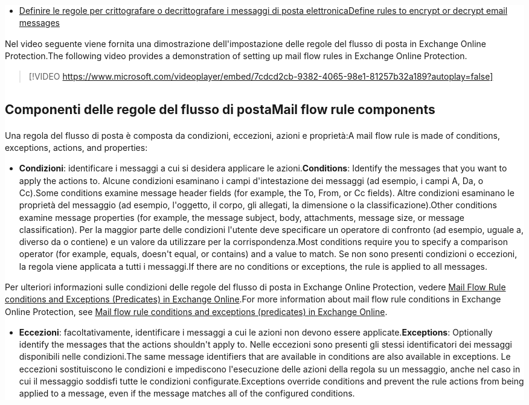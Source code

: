 - [<span data-ttu-id="00a18-120">Definire le regole per crittografare o decrittografare i messaggi di posta elettronica</span><span class="sxs-lookup"><span data-stu-id="00a18-120">Define rules to encrypt or decrypt email messages</span></span>](https://go.microsoft.com/fwlink/p/?Linkid=402846)

<span data-ttu-id="00a18-121">Nel video seguente viene fornita una dimostrazione dell'impostazione delle regole del flusso di posta in Exchange Online Protection.</span><span class="sxs-lookup"><span data-stu-id="00a18-121">The following video provides a demonstration of setting up mail flow rules in Exchange Online Protection.</span></span>
  
> [!VIDEO https://www.microsoft.com/videoplayer/embed/7cdcd2cb-9382-4065-98e1-81257b32a189?autoplay=false]
  
## <a name="mail-flow-rule-components"></a><span data-ttu-id="00a18-122">Componenti delle regole del flusso di posta</span><span class="sxs-lookup"><span data-stu-id="00a18-122">Mail flow rule components</span></span>

<span data-ttu-id="00a18-123">Una regola del flusso di posta è composta da condizioni, eccezioni, azioni e proprietà:</span><span class="sxs-lookup"><span data-stu-id="00a18-123">A mail flow rule is made of conditions, exceptions, actions, and properties:</span></span>
  
- <span data-ttu-id="00a18-124">**Condizioni**: identificare i messaggi a cui si desidera applicare le azioni.</span><span class="sxs-lookup"><span data-stu-id="00a18-124">**Conditions**: Identify the messages that you want to apply the actions to.</span></span> <span data-ttu-id="00a18-125">Alcune condizioni esaminano i campi d'intestazione dei messaggi (ad esempio, i campi A, Da, o Cc).</span><span class="sxs-lookup"><span data-stu-id="00a18-125">Some conditions examine message header fields (for example, the To, From, or Cc fields).</span></span> <span data-ttu-id="00a18-126">Altre condizioni esaminano le proprietà del messaggio (ad esempio, l'oggetto, il corpo, gli allegati, la dimensione o la classificazione).</span><span class="sxs-lookup"><span data-stu-id="00a18-126">Other conditions examine message properties (for example, the message subject, body, attachments, message size, or message classification).</span></span> <span data-ttu-id="00a18-127">Per la maggior parte delle condizioni l'utente deve specificare un operatore di confronto (ad esempio, uguale a, diverso da o contiene) e un valore da utilizzare per la corrispondenza.</span><span class="sxs-lookup"><span data-stu-id="00a18-127">Most conditions require you to specify a comparison operator (for example, equals, doesn't equal, or contains) and a value to match.</span></span> <span data-ttu-id="00a18-128">Se non sono presenti condizioni o eccezioni, la regola viene applicata a tutti i messaggi.</span><span class="sxs-lookup"><span data-stu-id="00a18-128">If there are no conditions or exceptions, the rule is applied to all messages.</span></span> 

<span data-ttu-id="00a18-129">Per ulteriori informazioni sulle condizioni delle regole del flusso di posta in Exchange Online Protection, vedere [Mail Flow Rule conditions and Exceptions (Predicates) in Exchange Online](https://docs.microsoft.com/exchange/security-and-compliance/mail-flow-rules/conditions-and-exceptions).</span><span class="sxs-lookup"><span data-stu-id="00a18-129">For more information about mail flow rule conditions in Exchange Online Protection, see [Mail flow rule conditions and exceptions (predicates) in Exchange Online](https://docs.microsoft.com/exchange/security-and-compliance/mail-flow-rules/conditions-and-exceptions).</span></span>

- <span data-ttu-id="00a18-130">**Eccezioni**: facoltativamente, identificare i messaggi a cui le azioni non devono essere applicate.</span><span class="sxs-lookup"><span data-stu-id="00a18-130">**Exceptions**: Optionally identify the messages that the actions shouldn't apply to.</span></span> <span data-ttu-id="00a18-131">Nelle eccezioni sono presenti gli stessi identificatori dei messaggi disponibili nelle condizioni.</span><span class="sxs-lookup"><span data-stu-id="00a18-131">The same message identifiers that are available in conditions are also available in exceptions.</span></span> <span data-ttu-id="00a18-132">Le eccezioni sostituiscono le condizioni e impediscono l'esecuzione delle azioni della regola su un messaggio, anche nel caso in cui il messaggio soddisfi tutte le condizioni configurate.</span><span class="sxs-lookup"><span data-stu-id="00a18-132">Exceptions override conditions and prevent the rule actions from being applied to a message, even if the message matches all of the configured conditions.</span></span> 
